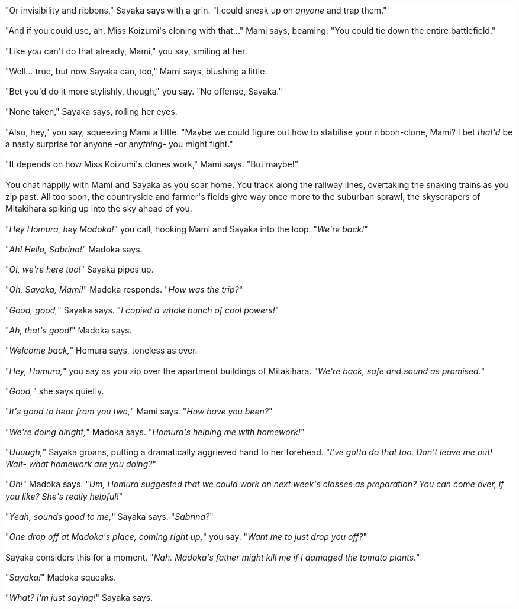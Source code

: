 "Or invisibility and ribbons," Sayaka says with a grin. "I could sneak up on *anyone* and trap them."

"And if you could use, ah, Miss Koizumi's cloning with that..." Mami says, beaming. "You could tie down the entire battlefield."

"Like *you* can't do that already, Mami," you say, smiling at her.

"Well... true, but now Sayaka can, too," Mami says, blushing a little.

"Bet you'd do it more stylishly, though," you say. "No offense, Sayaka."

"None taken," Sayaka says, rolling her eyes.

"Also, hey," you say, squeezing Mami a little. "Maybe we could figure out how to stabilise your ribbon-clone, Mami? I bet *that'd* be a nasty surprise for anyone -or any*thing*- you might fight."

"It depends on how Miss Koizumi's clones work," Mami says. "But maybe!"

You chat happily with Mami and Sayaka as you soar home. You track along the railway lines, overtaking the snaking trains as you zip past. All too soon, the countryside and farmer's fields give way once more to the suburban sprawl, the skyscrapers of Mitakihara spiking up into the sky ahead of you.

"*Hey Homura, hey Madoka!*" you call, hooking Mami and Sayaka into the loop. "*We're back!*"

"*Ah! Hello, Sabrina!*" Madoka says.

"*Oi, we're here too!*" Sayaka pipes up.

"*Oh, Sayaka, Mami!*" Madoka responds. "*How was the trip?*"

"*Good, good,*" Sayaka says. "*I copied a whole bunch of cool powers!*"

"*Ah, that's good!*" Madoka says.

"*Welcome back,*" Homura says, toneless as ever.

"*Hey, Homura,*" you say as you zip over the apartment buildings of Mitakihara. "*We're back, safe and sound as promised.*"

"*Good,*" she says quietly.

"*It's good to hear from you two,*" Mami says. "*How have *you* been?*"

"*We're doing alright,*" Madoka says. "*Homura's helping me with homework!*"

"*Uuuugh,*" Sayaka groans, putting a dramatically aggrieved hand to her forehead. "*I've gotta do that too. Don't leave me out! Wait- what homework are you doing?*"

"*Oh!*" Madoka says. "*Um, Homura suggested that we could work on next week's classes as preparation? You can come over, if you like? She's really helpful!*"

"*Yeah, sounds good to me,*" Sayaka says. "*Sabrina?*"

"*One drop off at Madoka's place, coming right up,*" you say. "*Want me to just *drop* you off?*"

Sayaka considers this for a moment. "*Nah. Madoka's father might kill me if I damaged the tomato plants.*"

"*Sayaka!*" Madoka squeaks.

"*What? I'm just saying!*" Sayaka says.
